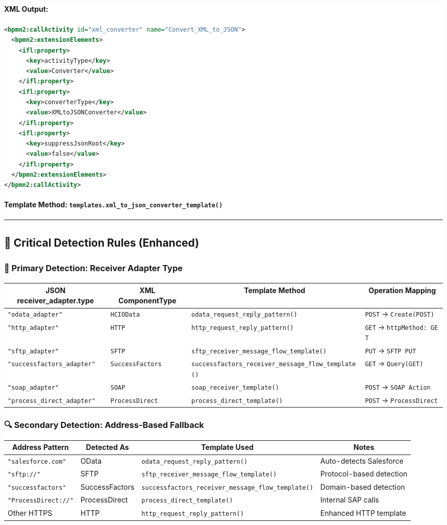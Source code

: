 #### **XML Output:**
```xml
<bpmn2:callActivity id="xml_converter" name="Convert_XML_to_JSON">
  <bpmn2:extensionElements>
    <ifl:property>
      <key>activityType</key>
      <value>Converter</value>
    </ifl:property>
    <ifl:property>
      <key>converterType</key>
      <value>XMLtoJSONConverter</value>
    </ifl:property>
    <ifl:property>
      <key>suppressJsonRoot</key>
      <value>false</value>
    </ifl:property>
  </bpmn2:extensionElements>
</bpmn2:callActivity>
```

#### **Template Method:** `templates.xml_to_json_converter_template()`

---

## 🎯 **Critical Detection Rules (Enhanced)**

### **🔧 Primary Detection: Receiver Adapter Type**

| JSON receiver_adapter.type | XML ComponentType | Template Method | Operation Mapping |
|----------------------------|-------------------|-----------------|-------------------|
| `"odata_adapter"` | `HCIOData` | `odata_request_reply_pattern()` | `POST` → `Create(POST)` |
| `"http_adapter"` | `HTTP` | `http_request_reply_pattern()` | `GET` → `httpMethod: GET` |
| `"sftp_adapter"` | `SFTP` | `sftp_receiver_message_flow_template()` | `PUT` → `SFTP PUT` |
| `"successfactors_adapter"` | `SuccessFactors` | `successfactors_receiver_message_flow_template()` | `GET` → `Query(GET)` |
| `"soap_adapter"` | `SOAP` | `soap_receiver_template()` | `POST` → `SOAP Action` |
| `"process_direct_adapter"` | `ProcessDirect` | `process_direct_template()` | `POST` → `ProcessDirect` |

### **🔍 Secondary Detection: Address-Based Fallback**

| Address Pattern | Detected As | Template Used | Notes |
|----------------|-------------|---------------|-------|
| `"salesforce.com"` | OData | `odata_request_reply_pattern()` | Auto-detects Salesforce |
| `"sftp://"` | SFTP | `sftp_receiver_message_flow_template()` | Protocol-based detection |
| `"successfactors"` | SuccessFactors | `successfactors_receiver_message_flow_template()` | Domain-based detection |
| `"ProcessDirect://"` | ProcessDirect | `process_direct_template()` | Internal SAP calls |
| Other HTTPS | HTTP | `http_request_reply_pattern()` | Enhanced HTTP template |
